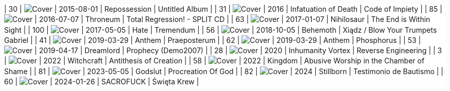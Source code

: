 | 30 | ![Cover](https://i.discogs.com/FCD3bZ7KkqoQQYAzXaIyhNSTErCQCzqxyuA7JcZj8co/rs:fit/g:sm/q:40/h:150/w:150/czM6Ly9kaXNjb2dz/LWRhdGFiYXNlLWlt/YWdlcy9SLTc0NTk0/NTktMTUwNTM3Mzcz/OC02MjYwLmpwZWc.jpeg) | 2015-08-01 | Repossession | Untitled Album |
| 31 | ![Cover](https://i.discogs.com/TX9oonp5OY08-oP1P5knY0LAR3fvRTff1PjY-YvPkI0/rs:fit/g:sm/q:40/h:150/w:150/czM6Ly9kaXNjb2dz/LWRhdGFiYXNlLWlt/YWdlcy9SLTkyMTYx/OTEtMTQ3NjgxNjEw/MS0zOTY2LmpwZWc.jpeg) | 2016 | Infatuation of Death | Code of Impiety |
| 85 | ![Cover](https://i.discogs.com/qnVrKQyHeVsTvvm7gmaqI2z-aLXavEbKKAEUcNQadjA/rs:fit/g:sm/q:40/h:150/w:150/czM6Ly9kaXNjb2dz/LWRhdGFiYXNlLWlt/YWdlcy9SLTI3Nzcy/MTctMTMwMDU2NTM5/Ny5qcGVn.jpeg) | 2016-07-07 | Throneum | Total Regression! - SPLIT CD |
| 63 | ![Cover](https://i.discogs.com/k0-S1NaBFTmZ5oBf5R7kJTQa1CiNeBfqCddaFqJUVok/rs:fit/g:sm/q:40/h:150/w:150/czM6Ly9kaXNjb2dz/LWRhdGFiYXNlLWlt/YWdlcy9SLTE0NTAw/NjQwLTE1NzU4MTgy/NDctMTQwNy5qcGVn.jpeg) | 2017-01-07 | Nihilosaur | The End is Within Sight |
| 100 | ![Cover](https://i.discogs.com/HQO0olbwhWJkQEXnANyIqv5tmaTER294AExtPYKN634/rs:fit/g:sm/q:40/h:150/w:150/czM6Ly9kaXNjb2dz/LWRhdGFiYXNlLWlt/YWdlcy9SLTk5MDcx/NDQtMTQ5MzkwMDMx/NS03MDAyLmpwZWc.jpeg) | 2017-05-05 | Hate | Tremendum |
| 56 | ![Cover](https://i.discogs.com/DIq5XJWVIB1WN6y-5ukzqzkp0LfVM9ATG42Ck4t_cNU/rs:fit/g:sm/q:40/h:150/w:150/czM6Ly9kaXNjb2dz/LWRhdGFiYXNlLWlt/YWdlcy9SLTY0MTA3/MzctMTQxODU1MDQy/MS03NDk2LmpwZWc.jpeg) | 2018-10-05 | Behemoth | Xiądz / Blow Your Trumpets Gabriel |
| 41 | ![Cover](https://i.discogs.com/ootK4Cdg3c0PHpK7vJgIe8bF1vouhn8-TmYwSlTWHsU/rs:fit/g:sm/q:40/h:150/w:150/czM6Ly9kaXNjb2dz/LWRhdGFiYXNlLWlt/YWdlcy9SLTEwNDc1/NzUyLTE2OTIzNTc0/NTgtMjIxOC5qcGVn.jpeg) | 2019-03-29 | Anthem | Praeposterum |
| 62 | ![Cover](https://i.discogs.com/XqCxtLuOZWV0tWnYM-_x3TkziSahnbNPiaBxcwYPhmo/rs:fit/g:sm/q:40/h:150/w:150/czM6Ly9kaXNjb2dz/LWRhdGFiYXNlLWlt/YWdlcy9SLTU1ODcz/NTEtMTM5NzMyODky/Mi01NjU2LmpwZWc.jpeg) | 2019-03-29 | Anthem | Phosphorus |
| 53 | ![Cover](https://i.discogs.com/OtUlJ8WkE8LvLdoz-ASEMK_qqCJ2Tt801cZElFbGgks/rs:fit/g:sm/q:40/h:150/w:150/czM6Ly9kaXNjb2dz/LWRhdGFiYXNlLWlt/YWdlcy9SLTE0NzM1/MzcyLTE1ODA1NzMx/MDYtNTQyNC5qcGVn.jpeg) | 2019-04-17 | Dreamlord | Prophecy (Demo2007) |
| 28 | ![Cover](https://i.discogs.com/OQGDw3IMBr3gUlRW6jvHCgXfYMYF6AJbZ-WOkcvqtH0/rs:fit/g:sm/q:40/h:150/w:150/czM6Ly9kaXNjb2dz/LWRhdGFiYXNlLWlt/YWdlcy9SLTE1OTY5/NjUzLTE2MDExMTYw/MzctMjk1MS5qcGVn.jpeg) | 2020 | Inhumanity Vortex | Reverse Engineering |
| 3 | ![Cover](https://i.discogs.com/CyIW0Ksq76pTGTVunuQUFWXfq_zcHOblA1Rs3GKy3tM/rs:fit/g:sm/q:40/h:150/w:150/czM6Ly9kaXNjb2dz/LWRhdGFiYXNlLWlt/YWdlcy9SLTExNTk3/MjItMTM3MDM3MzY0/OS0zNzE1LmpwZWc.jpeg) | 2022 | Witchcraft | Antithesis of Creation |
| 58 | ![Cover](https://i.discogs.com/q6bZJV1OufXZb0u5Xc7dhMoQBMS2rs5x2A3gbM9Nums/rs:fit/g:sm/q:40/h:150/w:150/czM6Ly9kaXNjb2dz/LWRhdGFiYXNlLWlt/YWdlcy9SLTI1NzAz/OTYyLTE2NzMxODM4/MjktMzA3MS5qcGVn.jpeg) | 2022 | Kingdom | Abusive Worship in the Chamber of Shame |
| 81 | ![Cover](https://i.discogs.com/PYv1eIu2Q-Y44xSIKlPkIID5gKIYSC5nIhhazMUUO8s/rs:fit/g:sm/q:40/h:150/w:150/czM6Ly9kaXNjb2dz/LWRhdGFiYXNlLWlt/YWdlcy9SLTI3MjY1/MTczLTE2ODU3MTQ3/NTUtNjc5NS5qcGVn.jpeg) | 2023-05-05 | Godslut | Procreation Of God |
| 82 | ![Cover](https://i.discogs.com/8xFHsXQcjF7W2tWEwVF5xeJKdU3pA-Tl9_hsYsijhKU/rs:fit/g:sm/q:40/h:150/w:150/czM6Ly9kaXNjb2dz/LWRhdGFiYXNlLWlt/YWdlcy9SLTgxNzM0/MDYtMTYxOTg5NDYw/Ni00MzYzLmpwZWc.jpeg) | 2024 | Stillborn | Testimonio de Bautismo |
| 60 | ![Cover](https://i.discogs.com/sp6VMw6MiTEgVObweu96l3TezcZhJ0h68pkVJH7eMGY/rs:fit/g:sm/q:40/h:150/w:150/czM6Ly9kaXNjb2dz/LWRhdGFiYXNlLWlt/YWdlcy9SLTI5NzU1/MTY1LTE3MDc1NTY2/NDEtNzU2OS5qcGVn.jpeg) | 2024-01-26 | SACROFUCK | Święta Krew |